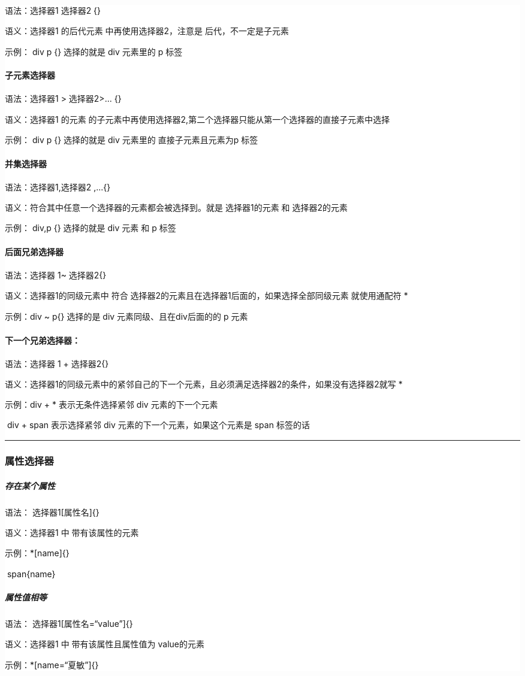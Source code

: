 语法：选择器1 选择器2 {}

语义：选择器1 的后代元素 中再使用选择器2，注意是 后代，不一定是子元素

示例： div p {} 选择的就是 div 元素里的 p 标签

#### 子元素选择器

语法：选择器1 > 选择器2>... {}

语义：选择器1 的元素 的子元素中再使用选择器2,第二个选择器只能从第一个选择器的直接子元素中选择

示例： div p {} 选择的就是 div 元素里的 直接子元素且元素为p 标签

#### 并集选择器

语法：选择器1,选择器2 ,...{}

语义：符合其中任意一个选择器的元素都会被选择到。就是 选择器1的元素 和 选择器2的元素

示例： div,p {} 选择的就是 div 元素 和 p 标签

#### 后面兄弟选择器

语法：选择器 1~ 选择器2{}

语义：选择器1的同级元素中 符合 选择器2的元素且在选择器1后面的，如果选择全部同级元素 就使用通配符 *

示例：div ~ p{} 选择的是 div 元素同级、且在div后面的的 p 元素

#### 下一个兄弟选择器：

语法：选择器 1 +  选择器2{}

语义：选择器1的同级元素中的紧邻自己的下一个元素，且必须满足选择器2的条件，如果没有选择器2就写 *

示例：div  + * 	表示无条件选择紧邻 div 元素的下一个元素

​			div + span  	表示选择紧邻 div 元素的下一个元素，如果这个元素是 span 标签的话

----

### 属性选择器

##### 存在某个属性

语法： 选择器1[属性名]{}

语义：选择器1 中 带有该属性的元素

示例：*[name]{}

​			span{name}

##### 属性值相等

语法： 选择器1[属性名=“value”]{}

语义：选择器1 中 带有该属性且属性值为 value的元素

示例：*[name=“夏敏”]{}
